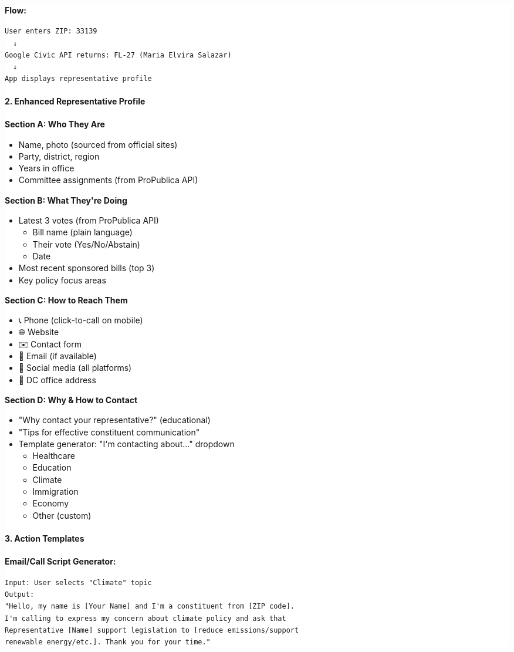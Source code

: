 **Flow:**
```
User enters ZIP: 33139
  ↓
Google Civic API returns: FL-27 (Maria Elvira Salazar)
  ↓
App displays representative profile
```

#### 2. Enhanced Representative Profile

**Section A: Who They Are**
- Name, photo (sourced from official sites)
- Party, district, region
- Years in office
- Committee assignments (from ProPublica API)

**Section B: What They're Doing**
- Latest 3 votes (from ProPublica API)
  - Bill name (plain language)
  - Their vote (Yes/No/Abstain)
  - Date
- Most recent sponsored bills (top 3)
- Key policy focus areas

**Section C: How to Reach Them**
- 📞 Phone (click-to-call on mobile)
- 🌐 Website
- ✉️ Contact form
- 📧 Email (if available)
- 📱 Social media (all platforms)
- 📍 DC office address

**Section D: Why & How to Contact**
- "Why contact your representative?" (educational)
- "Tips for effective constituent communication"
- Template generator: "I'm contacting about..." dropdown
  - Healthcare
  - Education
  - Climate
  - Immigration
  - Economy
  - Other (custom)

#### 3. Action Templates

**Email/Call Script Generator:**
```
Input: User selects "Climate" topic
Output:
"Hello, my name is [Your Name] and I'm a constituent from [ZIP code].
I'm calling to express my concern about climate policy and ask that
Representative [Name] support legislation to [reduce emissions/support
renewable energy/etc.]. Thank you for your time."
```
